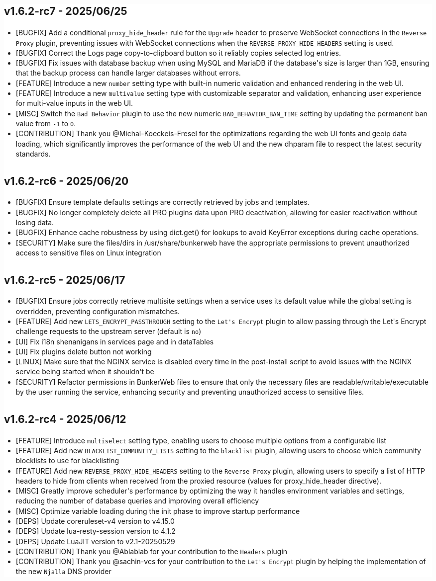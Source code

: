 ## v1.6.2-rc7 - 2025/06/25

- [BUGFIX] Add a conditional `proxy_hide_header` rule for the `Upgrade` header to preserve WebSocket connections in the `Reverse Proxy` plugin, preventing issues with WebSocket connections when the `REVERSE_PROXY_HIDE_HEADERS` setting is used.
- [BUGFIX] Correct the Logs page copy-to-clipboard button so it reliably copies selected log entries.
- [BUGFIX] Fix issues with database backup when using MySQL and MariaDB if the database's size is larger than 1GB, ensuring that the backup process can handle larger databases without errors.
- [FEATURE] Introduce a new `number` setting type with built-in numeric validation and enhanced rendering in the web UI.
- [FEATURE] Introduce a new `multivalue` setting type with customizable separator and validation, enhancing user experience for multi-value inputs in the web UI.
- [MISC] Switch the `Bad Behavior` plugin to use the new numeric `BAD_BEHAVIOR_BAN_TIME` setting by updating the permanent ban value from `-1` to `0`.
- [CONTRIBUTION] Thank you @Michal-Koeckeis-Fresel for the optimizations regarding the web UI fonts and geoip data loading, which significantly improves the performance of the web UI and the new dhparam file to respect the latest security standards.

## v1.6.2-rc6 - 2025/06/20

- [BUGFIX] Ensure template defaults settings are correctly retrieved by jobs and templates.
- [BUGFIX] No longer completely delete all PRO plugins data upon PRO deactivation, allowing for easier reactivation without losing data.
- [BUGFIX] Enhance cache robustness by using dict.get() for lookups to avoid KeyError exceptions during cache operations.
- [SECURITY] Make sure the files/dirs in /usr/share/bunkerweb have the appropriate permissions to prevent unauthorized access to sensitive files on Linux integration

## v1.6.2-rc5 - 2025/06/17

- [BUGFIX] Ensure jobs correctly retrieve multisite settings when a service uses its default value while the global setting is overridden, preventing configuration mismatches.
- [FEATURE] Add new `LETS_ENCRYPT_PASSTHROUGH` setting to the `Let's Encrypt` plugin to allow passing through the Let's Encrypt challenge requests to the upstream server (default is `no`)
- [UI] Fix i18n shenanigans in services page and in dataTables
- [UI] Fix plugins delete button not working
- [LINUX] Make sure that the NGINX service is disabled every time in the post-install script to avoid issues with the NGINX service being started when it shouldn't be
- [SECURITY] Refactor permissions in BunkerWeb files to ensure that only the necessary files are readable/writable/executable by the user running the service, enhancing security and preventing unauthorized access to sensitive files.

## v1.6.2-rc4 - 2025/06/12

- [FEATURE] Introduce `multiselect` setting type, enabling users to choose multiple options from a configurable list
- [FEATURE] Add new `BLACKLIST_COMMUNITY_LISTS` setting to the `blacklist` plugin, allowing users to choose which community blocklists to use for blacklisting
- [FEATURE] Add new `REVERSE_PROXY_HIDE_HEADERS` setting to the `Reverse Proxy` plugin, allowing users to specify a list of HTTP headers to hide from clients when received from the proxied resource (values for proxy_hide_header directive).
- [MISC] Greatly improve scheduler's performance by optimizing the way it handles environment variables and settings, reducing the number of database queries and improving overall efficiency
- [MISC] Optimize variable loading during the init phase to improve startup performance
- [DEPS] Update coreruleset-v4 version to v4.15.0
- [DEPS] Update lua-resty-session version to 4.1.2
- [DEPS] Update LuaJIT version to v2.1-20250529
- [CONTRIBUTION] Thank you @Ablablab for your contribution to the `Headers` plugin
- [CONTRIBUTION] Thank you @sachin-vcs for your contribution to the `Let's Encrypt` plugin by helping the implementation of the new `Njalla` DNS provider
